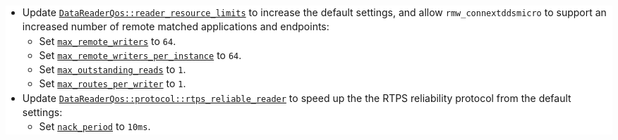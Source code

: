   - Update [`DataReaderQos::reader_resource_limits`](https://community.rti.com/static/documentation/connext-micro/3.0.3/doc/api_c/html/structDDS__DataReaderQos.html#ac6f4f6e01f59c4d53490717db313bd43) to
    increase the default settings, and allow `rmw_connextddsmicro` to support an
    increased number of remote matched applications and endpoints:
    - Set [`max_remote_writers`](https://community.rti.com/static/documentation/connext-micro/3.0.3/doc/api_c/html/group__DDSUserManuals__ResourceModule__drqos__max__remote__writers.html) to `64`.
    - Set [`max_remote_writers_per_instance`](https://community.rti.com/static/documentation/connext-micro/3.0.3/doc/api_c/html/group__DDSUserManuals__ResourceModule__drqos__max__remote__writers__per__instance.html) to `64`.
    - Set [`max_outstanding_reads`](https://community.rti.com/static/documentation/connext-micro/3.0.3/doc/api_c/html/group__DDSUserManuals__ResourceModule__drqos__max__outstanding__reads.html) to `1`.
    - Set [`max_routes_per_writer`](https://community.rti.com/static/documentation/connext-micro/3.0.3/doc/api_c/html/group__DDSUserManuals__ResourceModule__drqos__max__routes__per__writer.html) to `1`.
  - Update [`DataReaderQos::protocol::rtps_reliable_reader`](https://community.rti.com/static/documentation/connext-micro/3.0.3/doc/api_c/html/structDDS__DataReaderProtocolQosPolicy.html#ac962c1b10fbf15c0a68d975f9e95d995) to speed up the
    the RTPS reliability protocol from the default settings:
    - Set [`nack_period`](https://community.rti.com/static/documentation/connext-micro/3.0.3/doc/api_c/html/structDDS__RtpsReliableReaderProtocol__t.html#a9c299ef4fe921b91a7bdedadcd38c2a8) to `10ms`.
